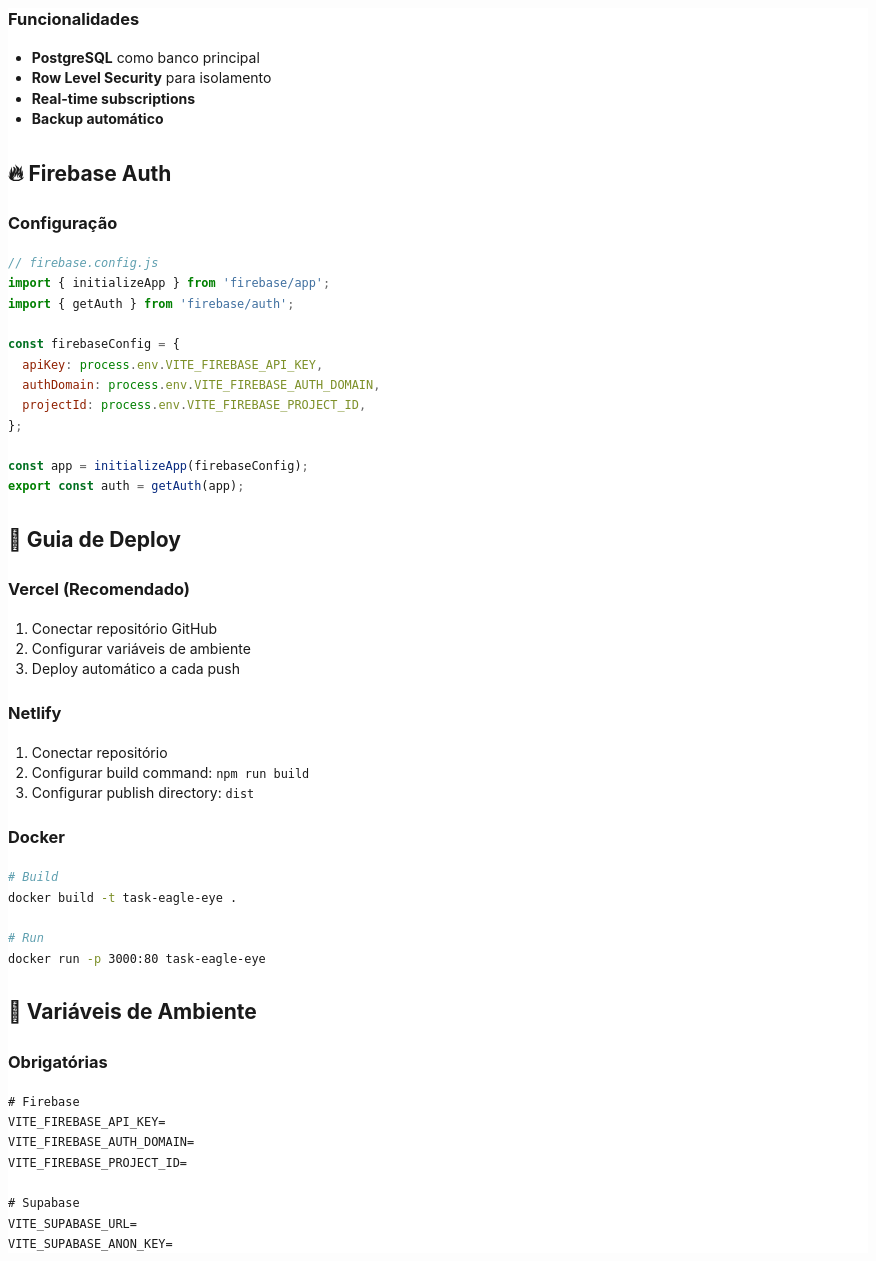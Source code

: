 ### Funcionalidades
- **PostgreSQL** como banco principal
- **Row Level Security** para isolamento
- **Real-time subscriptions**
- **Backup automático**

## 🔥 Firebase Auth

### Configuração
```javascript
// firebase.config.js
import { initializeApp } from 'firebase/app';
import { getAuth } from 'firebase/auth';

const firebaseConfig = {
  apiKey: process.env.VITE_FIREBASE_API_KEY,
  authDomain: process.env.VITE_FIREBASE_AUTH_DOMAIN,
  projectId: process.env.VITE_FIREBASE_PROJECT_ID,
};

const app = initializeApp(firebaseConfig);
export const auth = getAuth(app);
```

## 🚀 Guia de Deploy

### Vercel (Recomendado)
1. Conectar repositório GitHub
2. Configurar variáveis de ambiente
3. Deploy automático a cada push

### Netlify
1. Conectar repositório
2. Configurar build command: `npm run build`
3. Configurar publish directory: `dist`

### Docker
```bash
# Build
docker build -t task-eagle-eye .

# Run
docker run -p 3000:80 task-eagle-eye
```

## 🔧 Variáveis de Ambiente

### Obrigatórias
```env
# Firebase
VITE_FIREBASE_API_KEY=
VITE_FIREBASE_AUTH_DOMAIN=
VITE_FIREBASE_PROJECT_ID=

# Supabase
VITE_SUPABASE_URL=
VITE_SUPABASE_ANON_KEY=
```

